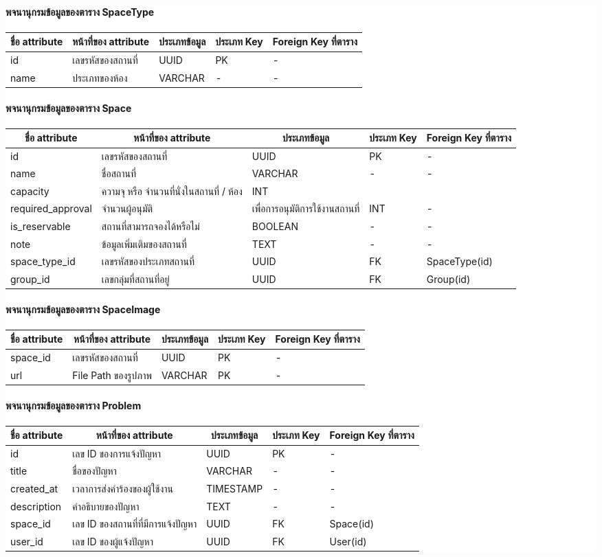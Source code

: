 #### พจนานุกรมข้อมูลของตาราง SpaceType
|ชื่อ attribute|หน้าที่ของ attribute|ประเภทข้อมูล|ประเภท Key|Foreign Key ที่ตาราง|
|-|-|-|-|-|
|id|เลขรหัสของสถานที่|UUID|PK|-|
|name|ประเภทของห้อง|VARCHAR		|-|-|

#### พจนานุกรมข้อมูลของตาราง Space
|ชื่อ attribute|หน้าที่ของ attribute|ประเภทข้อมูล|ประเภท Key|Foreign Key ที่ตาราง|
|-|-|-|-|-|
|id|เลขรหัสของสถานที่|UUID|PK|-|
|name|ชื่อสถานที่|VARCHAR|-|-|
|capacity|ความจุ หรือ จำนวนที่นั่งในสถานที่ / ห้อง|INT||
|required_approval|จำนวนผู้อนุมัติ |เพื่อการอนุมัติการใช้งานสถานที่|INT|-|-|		
|is_reservable|สถานที่สามารถจองได้หรือไม่|BOOLEAN|-|-|
|note|ข้อมูลเพิ่มเติมของสถานที่|TEXT|-|-|
|space_type_id|เลขรหัสของประเภทสถานที่|UUID|FK|SpaceType(id)|
|group_id|เลขกลุ่มที่สถานที่อยู่|UUID|FK|Group(id)|

#### พจนานุกรมข้อมูลของตาราง SpaceImage
|ชื่อ attribute|หน้าที่ของ attribute|ประเภทข้อมูล|ประเภท Key|Foreign Key ที่ตาราง|
|-|-|-|-|-|
|space_id|เลขรหัสของสถานที่|UUID|PK|-|
|url|File Path ของรูปภาพ|VARCHAR|PK|-|

#### พจนานุกรมข้อมูลของตาราง Problem
|ชื่อ attribute|หน้าที่ของ attribute|ประเภทข้อมูล|ประเภท Key|Foreign Key ที่ตาราง|
|-|-|-|-|-|
|id|เลข ID ของการแจ้งปัญหา|UUID|PK|-|
|title|ชื่อของปัญหา|VARCHAR|-|-|
|created_at|เวลาการส่งคำร้องของผู้ใช้งาน|TIMESTAMP|-|-|
|description|คำอธิบายของปัญหา|TEXT|-|-|
|space_id|เลข ID ของสถานที่ที่มีการแจ้งปัญหา|UUID|FK|Space(id)|
|user_id|เลข ID ของผู้แจ้งปัญหา|UUID|FK|User(id)|
